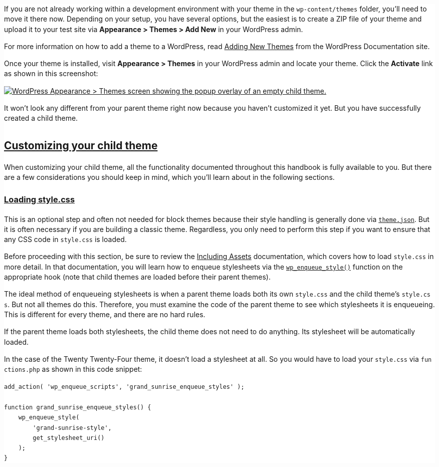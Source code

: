 If you are not already working within a development environment with your theme in the `wp-content/themes` folder, you’ll need to move it there now. Depending on your setup, you have several options, but the easiest is to create a ZIP file of your theme and upload it to your test site via **Appearance > Themes > Add New** in your WordPress admin.

For more information on how to add a theme to a WordPress, read [Adding New Themes](https://wordpress.org/documentation/article/work-with-themes/#adding-new-themes) from the WordPress Documentation site.

Once your theme is installed, visit **Appearance > Themes** in your WordPress admin and locate your theme. Click the **Activate** link as shown in this screenshot:

[![WordPress Appearance > Themes screen showing the popup overlay of an empty child theme.](https://i0.wp.com/developer.wordpress.org/files/2024/01/child-theme-activate.jpg?resize=2048%2C1055&ssl=1)](https://i0.wp.com/developer.wordpress.org/files/2024/01/child-theme-activate.jpg?ssl=1)

It won’t look any different from your parent theme right now because you haven’t customized it yet. But you have successfully created a child theme.

## [Customizing your child theme](#customizing-your-child-theme)

When customizing your child theme, all the functionality documented throughout this handbook is fully available to you. But there are a few considerations you should keep in mind, which you’ll learn about in the following sections.

### [Loading style.css](#loading-style-css)

This is an optional step and often not needed for block themes because their style handling is generally done via [`theme.json`](https://developer.wordpress.org/themes/global-settings-and-styles/). But it is often necessary if you are building a classic theme. Regardless, you only need to perform this step if you want to ensure that any CSS code in `style.css` is loaded.

Before proceeding with this section, be sure to review the [Including Assets](https://developer.wordpress.org/themes/core-concepts/including-assets/) documentation, which covers how to load `style.css` in more detail. In that documentation, you will learn how to enqueue stylesheets via the [`wp_enqueue_style()`](https://developer.wordpress.org/reference/functions/wp_enqueue_style/) function on the appropriate hook (note that child themes are loaded before their parent themes).

The ideal method of enqueueing stylesheets is when a parent theme loads both its own `style.css` and the child theme’s `style.css`. But not all themes do this. Therefore, you must examine the code of the parent theme to see which stylesheets it is enqueueing. This is different for every theme, and there are no hard rules.

If the parent theme loads both stylesheets, the child theme does not need to do anything. Its stylesheet will be automatically loaded.

In the case of the Twenty Twenty-Four theme, it doesn’t load a stylesheet at all. So you would have to load your `style.css` via `functions.php` as shown in this code snippet:

```
add_action( 'wp_enqueue_scripts', 'grand_sunrise_enqueue_styles' );

function grand_sunrise_enqueue_styles() {
	wp_enqueue_style( 
		'grand-sunrise-style', 
		get_stylesheet_uri()
	);
}
```
